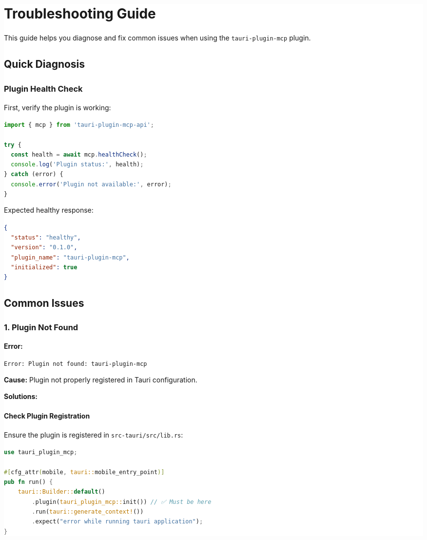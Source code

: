 # Troubleshooting Guide

This guide helps you diagnose and fix common issues when using the `tauri-plugin-mcp` plugin.

## Quick Diagnosis

### Plugin Health Check

First, verify the plugin is working:

```typescript
import { mcp } from 'tauri-plugin-mcp-api';

try {
  const health = await mcp.healthCheck();
  console.log('Plugin status:', health);
} catch (error) {
  console.error('Plugin not available:', error);
}
```

Expected healthy response:
```json
{
  "status": "healthy",
  "version": "0.1.0",
  "plugin_name": "tauri-plugin-mcp",
  "initialized": true
}
```

## Common Issues

### 1. Plugin Not Found

**Error:**
```
Error: Plugin not found: tauri-plugin-mcp
```

**Cause:** Plugin not properly registered in Tauri configuration.

**Solutions:**

#### Check Plugin Registration
Ensure the plugin is registered in `src-tauri/src/lib.rs`:

```rust
use tauri_plugin_mcp;

#[cfg_attr(mobile, tauri::mobile_entry_point)]
pub fn run() {
    tauri::Builder::default()
        .plugin(tauri_plugin_mcp::init()) // ✅ Must be here
        .run(tauri::generate_context!())
        .expect("error while running tauri application");
}
```
